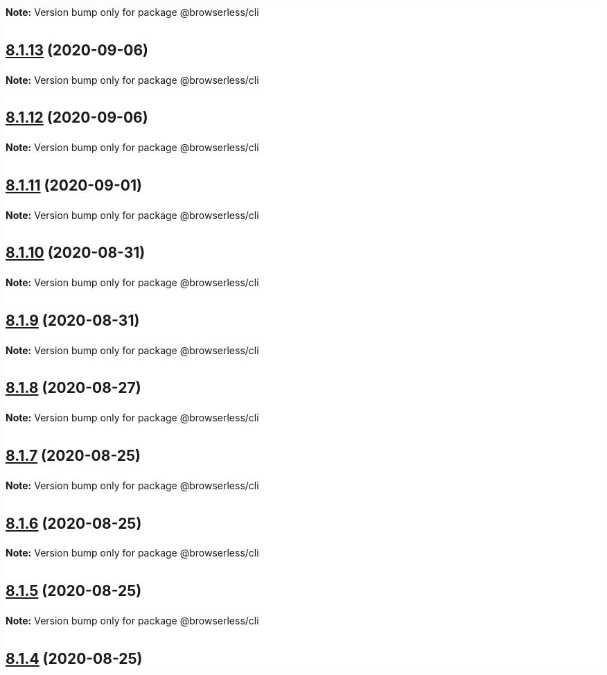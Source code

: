 **Note:** Version bump only for package @browserless/cli

## [8.1.13](https://github.com/microlinkhq/browserless/tree/master/packages/cli/compare/v8.1.12...v8.1.13) (2020-09-06)

**Note:** Version bump only for package @browserless/cli

## [8.1.12](https://github.com/microlinkhq/browserless/tree/master/packages/cli/compare/v8.1.11...v8.1.12) (2020-09-06)

**Note:** Version bump only for package @browserless/cli

## [8.1.11](https://github.com/microlinkhq/browserless/tree/master/packages/cli/compare/v8.1.10...v8.1.11) (2020-09-01)

**Note:** Version bump only for package @browserless/cli

## [8.1.10](https://github.com/microlinkhq/browserless/tree/master/packages/cli/compare/v8.1.9...v8.1.10) (2020-08-31)

**Note:** Version bump only for package @browserless/cli

## [8.1.9](https://github.com/microlinkhq/browserless/tree/master/packages/cli/compare/v8.1.8...v8.1.9) (2020-08-31)

**Note:** Version bump only for package @browserless/cli

## [8.1.8](https://github.com/microlinkhq/browserless/tree/master/packages/cli/compare/v8.1.7...v8.1.8) (2020-08-27)

**Note:** Version bump only for package @browserless/cli

## [8.1.7](https://github.com/microlinkhq/browserless/tree/master/packages/cli/compare/v8.1.6...v8.1.7) (2020-08-25)

**Note:** Version bump only for package @browserless/cli

## [8.1.6](https://github.com/microlinkhq/browserless/tree/master/packages/cli/compare/v8.1.5...v8.1.6) (2020-08-25)

**Note:** Version bump only for package @browserless/cli

## [8.1.5](https://github.com/microlinkhq/browserless/tree/master/packages/cli/compare/v8.1.4...v8.1.5) (2020-08-25)

**Note:** Version bump only for package @browserless/cli

## [8.1.4](https://github.com/microlinkhq/browserless/tree/master/packages/cli/compare/v8.1.3...v8.1.4) (2020-08-25)
